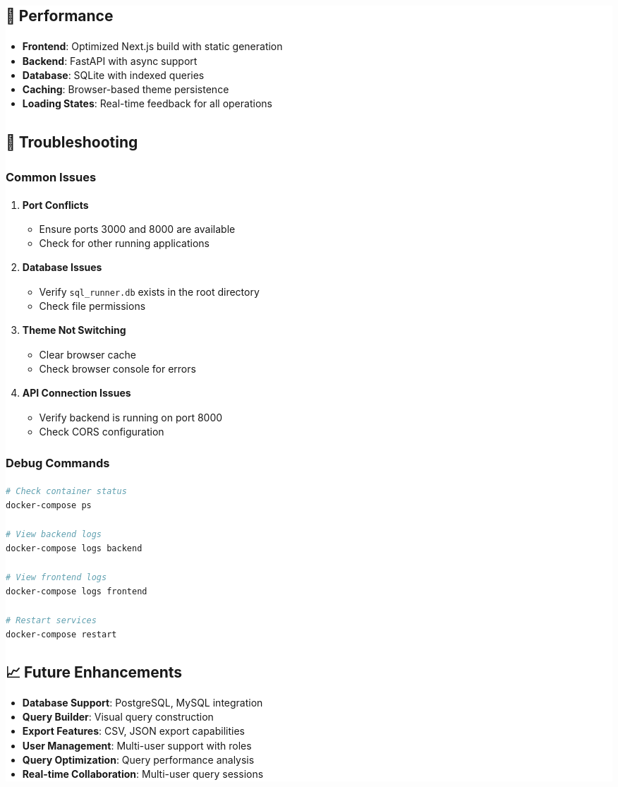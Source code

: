 
## 🚀 Performance

- **Frontend**: Optimized Next.js build with static generation
- **Backend**: FastAPI with async support
- **Database**: SQLite with indexed queries
- **Caching**: Browser-based theme persistence
- **Loading States**: Real-time feedback for all operations

## 🐛 Troubleshooting

### Common Issues

1. **Port Conflicts**
   - Ensure ports 3000 and 8000 are available
   - Check for other running applications

2. **Database Issues**
   - Verify `sql_runner.db` exists in the root directory
   - Check file permissions

3. **Theme Not Switching**
   - Clear browser cache
   - Check browser console for errors

4. **API Connection Issues**
   - Verify backend is running on port 8000
   - Check CORS configuration

### Debug Commands
```bash
# Check container status
docker-compose ps

# View backend logs
docker-compose logs backend

# View frontend logs
docker-compose logs frontend

# Restart services
docker-compose restart
```

## 📈 Future Enhancements

- **Database Support**: PostgreSQL, MySQL integration
- **Query Builder**: Visual query construction
- **Export Features**: CSV, JSON export capabilities
- **User Management**: Multi-user support with roles
- **Query Optimization**: Query performance analysis
- **Real-time Collaboration**: Multi-user query sessions
